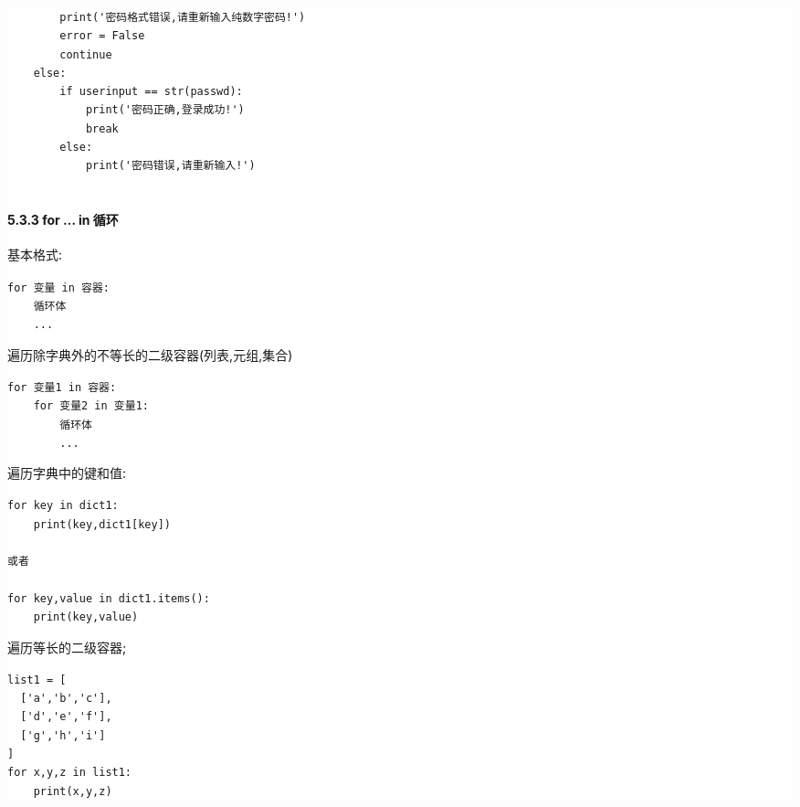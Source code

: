 ```
		print('密码格式错误,请重新输入纯数字密码!')
		error = False
		continue
	else:
		if userinput == str(passwd):
			print('密码正确,登录成功!')
			break
		else:
			print('密码错误,请重新输入!')
		
```



#### 5.3.3 for … in 循环

基本格式:

```
for 变量 in 容器:
	循环体
	...
```



遍历除字典外的不等长的二级容器(列表,元组,集合)

```
for 变量1 in 容器:
	for 变量2 in 变量1:
		循环体
		...
```



遍历字典中的键和值:

```
for key in dict1:
	print(key,dict1[key])
	
或者

for key,value in dict1.items():
	print(key,value)
```



遍历等长的二级容器;

```
list1 = [
  ['a','b','c'],
  ['d','e','f'],
  ['g','h','i']
]
for x,y,z in list1:
	print(x,y,z)
```
